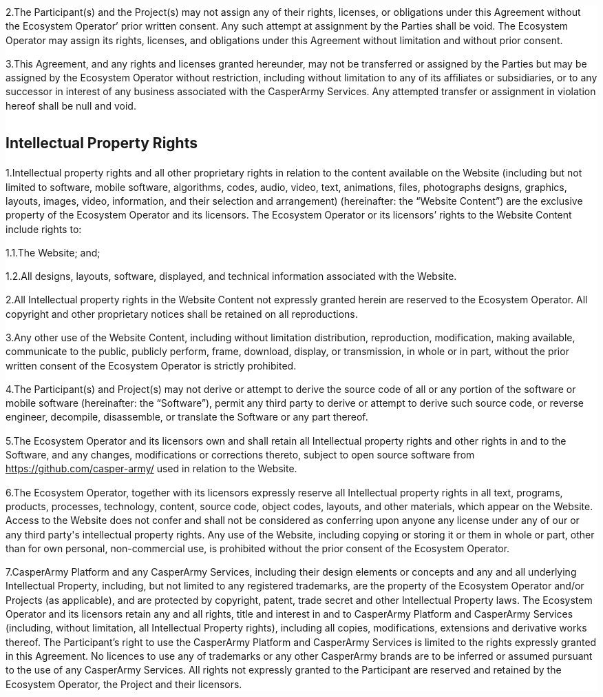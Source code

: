 2.The Participant(s) and the Project(s) may not assign any of their rights, licenses, or obligations under this Agreement without the Ecosystem Operator’ prior written consent. Any such attempt at assignment by the Parties shall be void. The Ecosystem Operator may assign its rights, licenses, and obligations under this Agreement without limitation and without prior consent.

3.This Agreement, and any rights and licenses granted hereunder, may not be transferred or assigned by the Parties but may be assigned by the Ecosystem Operator without restriction, including without limitation to any of its affiliates or subsidiaries, or to any successor in interest of any business associated with the CasperArmy Services. Any attempted transfer or assignment in violation hereof shall be null and void.

## Intellectual Property Rights

1.Intellectual property rights and all other proprietary rights in relation to the content available on the Website (including but not limited to software, mobile software, algorithms, codes, audio, video, text, animations, files, photographs designs, graphics, layouts, images, video, information, and their selection and arrangement) (hereinafter: the “Website Content”) are the exclusive property of the Ecosystem Operator and its licensors. The Ecosystem Operator or its licensors’ rights to the Website Content include rights to:

1.1.The Website; and;

1.2.All designs, layouts, software, displayed, and technical information associated with the Website.

2.All Intellectual property rights in the Website Content not expressly granted herein are reserved to the Ecosystem Operator. All copyright and other proprietary notices shall be retained on all reproductions.

3.Any other use of the Website Content, including without limitation distribution, reproduction, modification, making available, communicate to the public, publicly perform, frame, download, display, or transmission, in whole or in part, without the prior written consent of the Ecosystem Operator is strictly prohibited.

4.The Participant(s) and Project(s) may not derive or attempt to derive the source code of all or any portion of the software or mobile software (hereinafter: the “Software”), permit any third party to derive or attempt to derive such source code, or reverse engineer, decompile, disassemble, or translate the Software or any part thereof.

5.The Ecosystem Operator and its licensors own and shall retain all Intellectual property rights and other rights in and to the Software, and any changes, modifications or corrections thereto, subject to open source software from https://github.com/casper-army/ used in relation to the Website.

6.The Ecosystem Operator, together with its licensors expressly reserve all Intellectual property rights in all text, programs, products, processes, technology, content, source code, object codes, layouts, and other materials, which appear on the Website. Access to the Website does not confer and shall not be considered as conferring upon anyone any license under any of our or any third party's intellectual property rights. Any use of the Website, including copying or storing it or them in whole or part, other than for own personal, non-commercial use, is prohibited without the prior consent of the Ecosystem Operator.

7.CasperArmy Platform and any CasperArmy Services, including their design elements or concepts and any and all underlying Intellectual Property, including, but not limited to any registered trademarks, are the property of the Ecosystem Operator and/or Projects (as applicable), and are protected by copyright, patent, trade secret and other Intellectual Property laws. The Ecosystem Operator and its licensors retain any and all rights, title and interest in and to CasperArmy Platform and CasperArmy Services (including, without limitation, all Intellectual Property rights), including all copies, modifications, extensions and derivative works thereof. The Participant’s right to use the CasperArmy Platform and CasperArmy Services is limited to the rights expressly granted in this Agreement. No licences to use any of trademarks or any other CasperArmy brands are to be inferred or assumed pursuant to the use of any CasperArmy Services. All rights not expressly granted to the Participant are reserved and retained by the Ecosystem Operator, the Project and their licensors.
